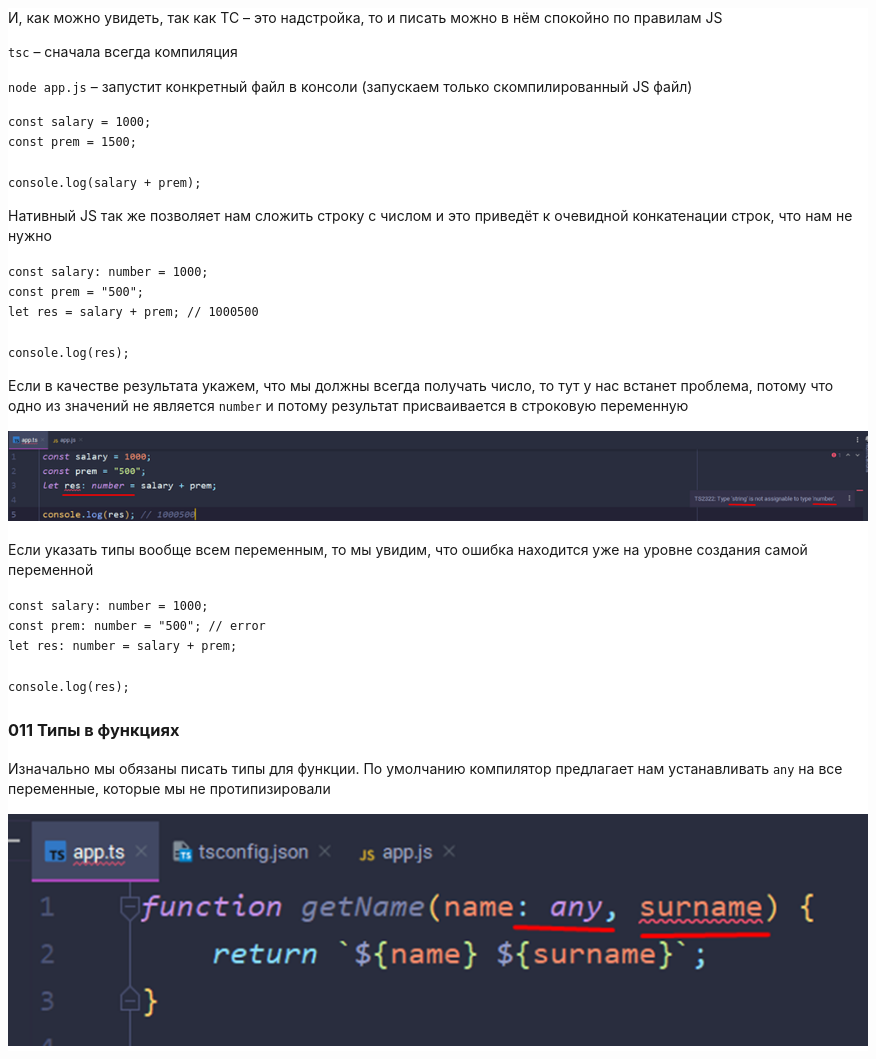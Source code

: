 И, как можно увидеть, так как ТС – это надстройка, то и писать можно в нём спокойно по правилам JS

`tsc` – сначала всегда компиляция

`node app.js` – запустит конкретный файл в консоли (запускаем только скомпилированный JS файл)

```TS
const salary = 1000;
const prem = 1500;

console.log(salary + prem);
```

Нативный JS так же позволяет нам сложить строку с числом и это приведёт к очевидной конкатенации строк, что нам не нужно

```TS
const salary: number = 1000;
const prem = "500";
let res = salary + prem; // 1000500

console.log(res);
```

Если в качестве результата укажем, что мы должны всегда получать число, то тут у нас встанет проблема, потому что одно из значений не является `number` и потому результат присваивается в строковую переменную

![](_png/6e5d240bae64c25a89efc358e8985fc9.png)

Если указать типы вообще всем переменным, то мы увидим, что ошибка находится уже на уровне создания самой переменной

```TS
const salary: number = 1000;
const prem: number = "500"; // error
let res: number = salary + prem;

console.log(res);
```

### 011 Типы в функциях

Изначально мы обязаны писать типы для функции. По умолчанию компилятор предлагает нам устанавливать `any` на все переменные, которые мы не протипизировали 

![](_png/30b59f9b594071ba3c6657885f100489.png)
